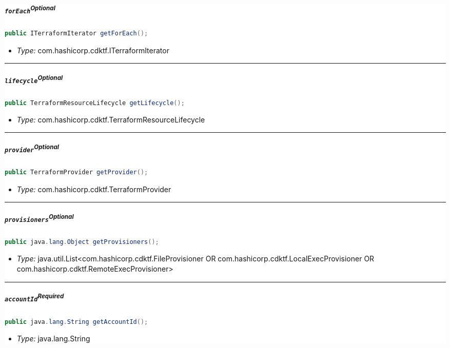 
##### `forEach`<sup>Optional</sup> <a name="forEach" id="@cdktf/provider-cloudflare.zeroTrustGatewaySettings.ZeroTrustGatewaySettingsConfig.property.forEach"></a>

```java
public ITerraformIterator getForEach();
```

- *Type:* com.hashicorp.cdktf.ITerraformIterator

---

##### `lifecycle`<sup>Optional</sup> <a name="lifecycle" id="@cdktf/provider-cloudflare.zeroTrustGatewaySettings.ZeroTrustGatewaySettingsConfig.property.lifecycle"></a>

```java
public TerraformResourceLifecycle getLifecycle();
```

- *Type:* com.hashicorp.cdktf.TerraformResourceLifecycle

---

##### `provider`<sup>Optional</sup> <a name="provider" id="@cdktf/provider-cloudflare.zeroTrustGatewaySettings.ZeroTrustGatewaySettingsConfig.property.provider"></a>

```java
public TerraformProvider getProvider();
```

- *Type:* com.hashicorp.cdktf.TerraformProvider

---

##### `provisioners`<sup>Optional</sup> <a name="provisioners" id="@cdktf/provider-cloudflare.zeroTrustGatewaySettings.ZeroTrustGatewaySettingsConfig.property.provisioners"></a>

```java
public java.lang.Object getProvisioners();
```

- *Type:* java.util.List<com.hashicorp.cdktf.FileProvisioner OR com.hashicorp.cdktf.LocalExecProvisioner OR com.hashicorp.cdktf.RemoteExecProvisioner>

---

##### `accountId`<sup>Required</sup> <a name="accountId" id="@cdktf/provider-cloudflare.zeroTrustGatewaySettings.ZeroTrustGatewaySettingsConfig.property.accountId"></a>

```java
public java.lang.String getAccountId();
```

- *Type:* java.lang.String

